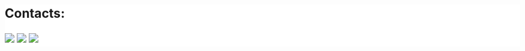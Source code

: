## Contacts:

<div> 
<a href = "mailto:lanzonisilva@gmail.com"> <img src="https://img.shields.io/badge/-Gmail-%23333?style=for-the-badge&logo=gmail&logoColor=white" target="_blank"></a>
<a href= "https://linkedin.com/in/arthur-lanzoni" target="_blank"><img src="https://img.shields.io/badge/-LinkedIn-%230077B5?style=for-the-badge&logo=linkedin&logoColor=white"  target="_blank"></a> 

  
  
<img width=100% src="https://capsule-render.vercel.app/api?type=waving&color=8F0D87&height=120&section=footer"/>
